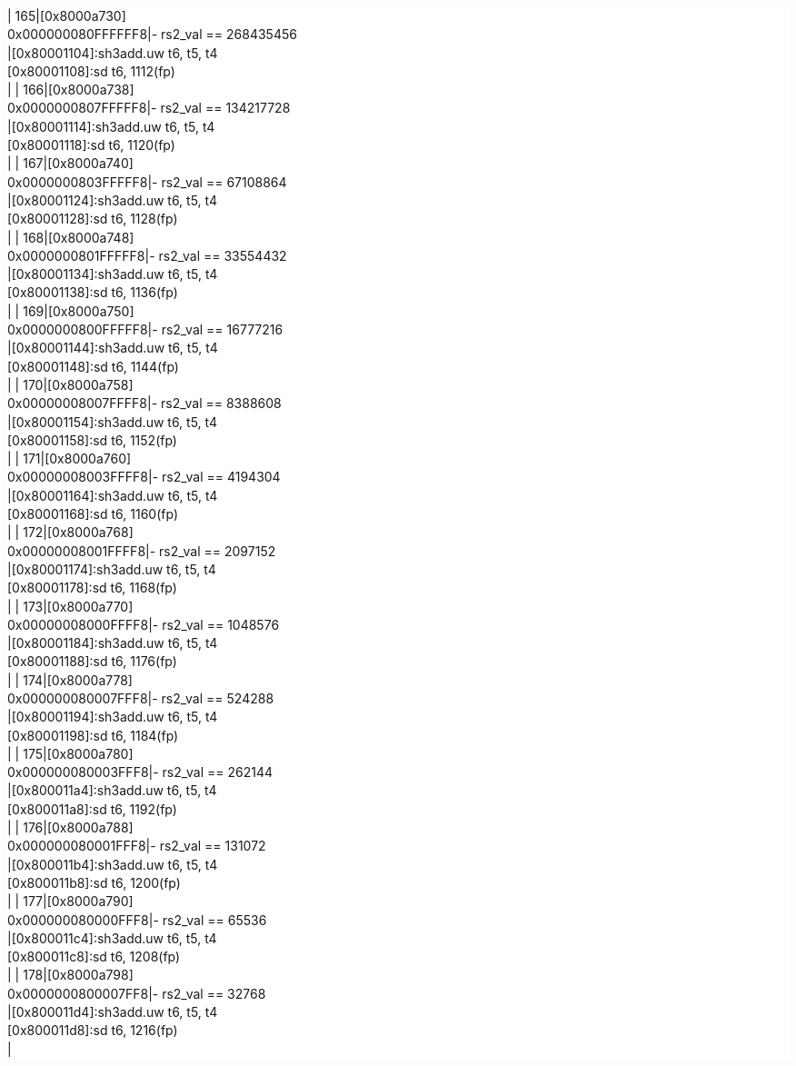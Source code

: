 | 165|[0x8000a730]<br>0x000000080FFFFFF8|- rs2_val == 268435456<br>                                                                                                                                                                                                                                                                                            |[0x80001104]:sh3add.uw t6, t5, t4<br> [0x80001108]:sd t6, 1112(fp)<br>   |
| 166|[0x8000a738]<br>0x0000000807FFFFF8|- rs2_val == 134217728<br>                                                                                                                                                                                                                                                                                            |[0x80001114]:sh3add.uw t6, t5, t4<br> [0x80001118]:sd t6, 1120(fp)<br>   |
| 167|[0x8000a740]<br>0x0000000803FFFFF8|- rs2_val == 67108864<br>                                                                                                                                                                                                                                                                                             |[0x80001124]:sh3add.uw t6, t5, t4<br> [0x80001128]:sd t6, 1128(fp)<br>   |
| 168|[0x8000a748]<br>0x0000000801FFFFF8|- rs2_val == 33554432<br>                                                                                                                                                                                                                                                                                             |[0x80001134]:sh3add.uw t6, t5, t4<br> [0x80001138]:sd t6, 1136(fp)<br>   |
| 169|[0x8000a750]<br>0x0000000800FFFFF8|- rs2_val == 16777216<br>                                                                                                                                                                                                                                                                                             |[0x80001144]:sh3add.uw t6, t5, t4<br> [0x80001148]:sd t6, 1144(fp)<br>   |
| 170|[0x8000a758]<br>0x00000008007FFFF8|- rs2_val == 8388608<br>                                                                                                                                                                                                                                                                                              |[0x80001154]:sh3add.uw t6, t5, t4<br> [0x80001158]:sd t6, 1152(fp)<br>   |
| 171|[0x8000a760]<br>0x00000008003FFFF8|- rs2_val == 4194304<br>                                                                                                                                                                                                                                                                                              |[0x80001164]:sh3add.uw t6, t5, t4<br> [0x80001168]:sd t6, 1160(fp)<br>   |
| 172|[0x8000a768]<br>0x00000008001FFFF8|- rs2_val == 2097152<br>                                                                                                                                                                                                                                                                                              |[0x80001174]:sh3add.uw t6, t5, t4<br> [0x80001178]:sd t6, 1168(fp)<br>   |
| 173|[0x8000a770]<br>0x00000008000FFFF8|- rs2_val == 1048576<br>                                                                                                                                                                                                                                                                                              |[0x80001184]:sh3add.uw t6, t5, t4<br> [0x80001188]:sd t6, 1176(fp)<br>   |
| 174|[0x8000a778]<br>0x000000080007FFF8|- rs2_val == 524288<br>                                                                                                                                                                                                                                                                                               |[0x80001194]:sh3add.uw t6, t5, t4<br> [0x80001198]:sd t6, 1184(fp)<br>   |
| 175|[0x8000a780]<br>0x000000080003FFF8|- rs2_val == 262144<br>                                                                                                                                                                                                                                                                                               |[0x800011a4]:sh3add.uw t6, t5, t4<br> [0x800011a8]:sd t6, 1192(fp)<br>   |
| 176|[0x8000a788]<br>0x000000080001FFF8|- rs2_val == 131072<br>                                                                                                                                                                                                                                                                                               |[0x800011b4]:sh3add.uw t6, t5, t4<br> [0x800011b8]:sd t6, 1200(fp)<br>   |
| 177|[0x8000a790]<br>0x000000080000FFF8|- rs2_val == 65536<br>                                                                                                                                                                                                                                                                                                |[0x800011c4]:sh3add.uw t6, t5, t4<br> [0x800011c8]:sd t6, 1208(fp)<br>   |
| 178|[0x8000a798]<br>0x0000000800007FF8|- rs2_val == 32768<br>                                                                                                                                                                                                                                                                                                |[0x800011d4]:sh3add.uw t6, t5, t4<br> [0x800011d8]:sd t6, 1216(fp)<br>   |